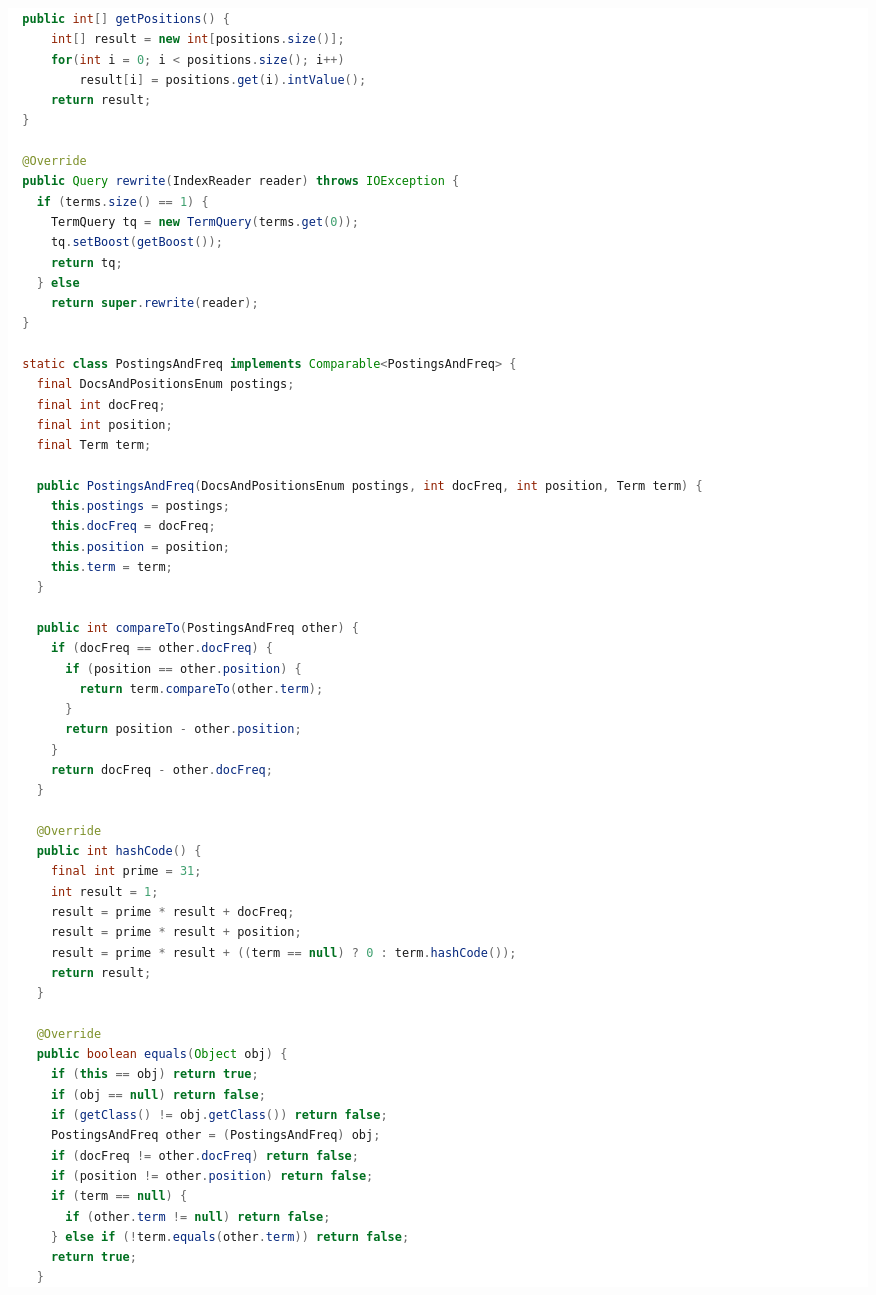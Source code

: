 ```java
  public int[] getPositions() {
      int[] result = new int[positions.size()];
      for(int i = 0; i < positions.size(); i++)
          result[i] = positions.get(i).intValue();
      return result;
  }

  @Override
  public Query rewrite(IndexReader reader) throws IOException {
    if (terms.size() == 1) {
      TermQuery tq = new TermQuery(terms.get(0));
      tq.setBoost(getBoost());
      return tq;
    } else
      return super.rewrite(reader);
  }

  static class PostingsAndFreq implements Comparable<PostingsAndFreq> {
    final DocsAndPositionsEnum postings;
    final int docFreq;
    final int position;
    final Term term;

    public PostingsAndFreq(DocsAndPositionsEnum postings, int docFreq, int position, Term term) {
      this.postings = postings;
      this.docFreq = docFreq;
      this.position = position;
      this.term = term;
    }

    public int compareTo(PostingsAndFreq other) {
      if (docFreq == other.docFreq) {
        if (position == other.position) {
          return term.compareTo(other.term);
        }
        return position - other.position;
      }
      return docFreq - other.docFreq;
    }

    @Override
    public int hashCode() {
      final int prime = 31;
      int result = 1;
      result = prime * result + docFreq;
      result = prime * result + position;
      result = prime * result + ((term == null) ? 0 : term.hashCode());
      return result;
    }

    @Override
    public boolean equals(Object obj) {
      if (this == obj) return true;
      if (obj == null) return false;
      if (getClass() != obj.getClass()) return false;
      PostingsAndFreq other = (PostingsAndFreq) obj;
      if (docFreq != other.docFreq) return false;
      if (position != other.position) return false;
      if (term == null) {
        if (other.term != null) return false;
      } else if (!term.equals(other.term)) return false;
      return true;
    }
```